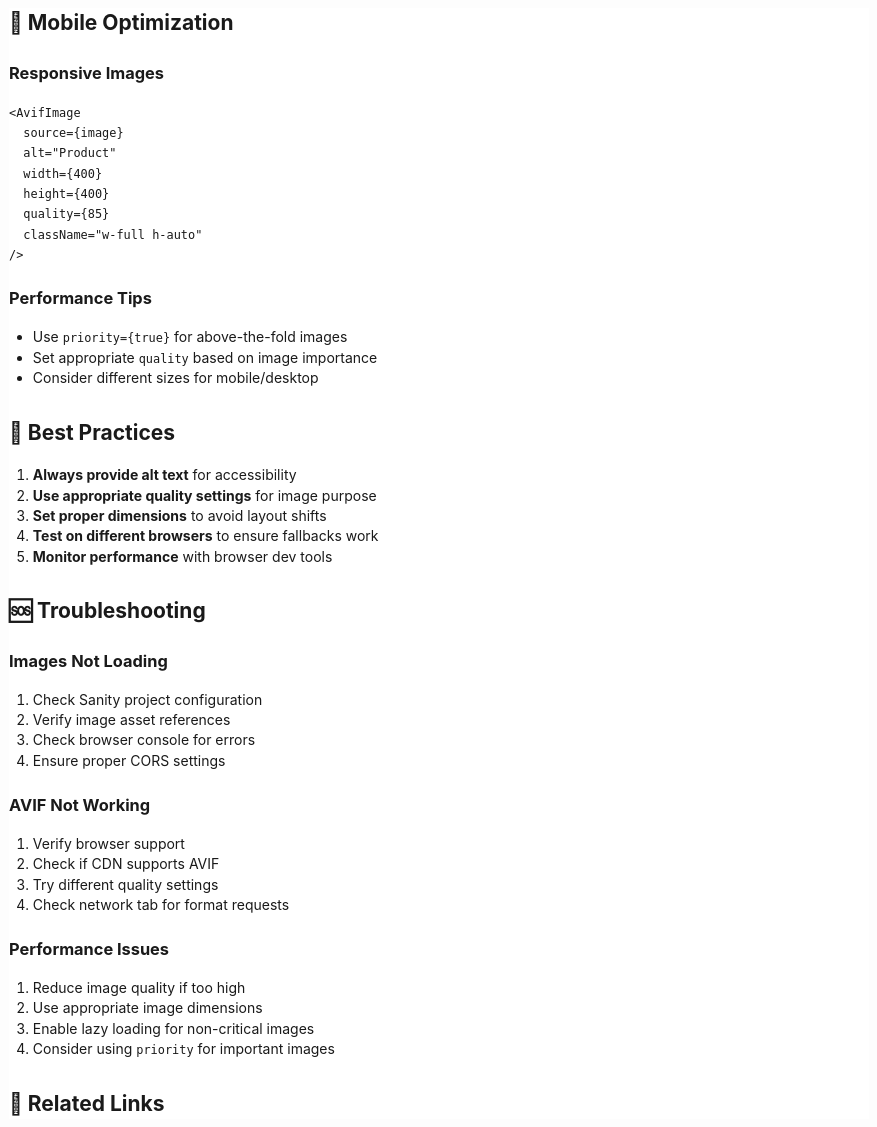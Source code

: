 ## 📱 Mobile Optimization

### Responsive Images
```tsx
<AvifImage
  source={image}
  alt="Product"
  width={400}
  height={400}
  quality={85}
  className="w-full h-auto"
/>
```

### Performance Tips
- Use `priority={true}` for above-the-fold images
- Set appropriate `quality` based on image importance
- Consider different sizes for mobile/desktop

## 🎯 Best Practices

1. **Always provide alt text** for accessibility
2. **Use appropriate quality settings** for image purpose
3. **Set proper dimensions** to avoid layout shifts
4. **Test on different browsers** to ensure fallbacks work
5. **Monitor performance** with browser dev tools

## 🆘 Troubleshooting

### Images Not Loading
1. Check Sanity project configuration
2. Verify image asset references
3. Check browser console for errors
4. Ensure proper CORS settings

### AVIF Not Working
1. Verify browser support
2. Check if CDN supports AVIF
3. Try different quality settings
4. Check network tab for format requests

### Performance Issues
1. Reduce image quality if too high
2. Use appropriate image dimensions
3. Enable lazy loading for non-critical images
4. Consider using `priority` for important images

## 🔗 Related Links
